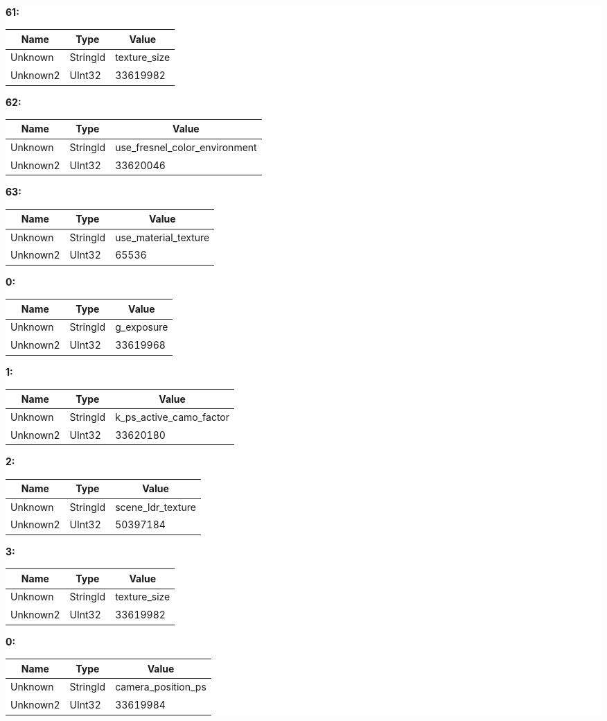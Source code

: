 
**61:**

Name	| Type	| Value
---	|---	|---	|
Unknown	|StringId	|texture_size
Unknown2	|UInt32	|33619982


**62:**

Name	| Type	| Value
---	|---	|---	|
Unknown	|StringId	|use_fresnel_color_environment
Unknown2	|UInt32	|33620046


**63:**

Name	| Type	| Value
---	|---	|---	|
Unknown	|StringId	|use_material_texture
Unknown2	|UInt32	|65536


**0:**

Name	| Type	| Value
---	|---	|---	|
Unknown	|StringId	|g_exposure
Unknown2	|UInt32	|33619968


**1:**

Name	| Type	| Value
---	|---	|---	|
Unknown	|StringId	|k_ps_active_camo_factor
Unknown2	|UInt32	|33620180


**2:**

Name	| Type	| Value
---	|---	|---	|
Unknown	|StringId	|scene_ldr_texture
Unknown2	|UInt32	|50397184


**3:**

Name	| Type	| Value
---	|---	|---	|
Unknown	|StringId	|texture_size
Unknown2	|UInt32	|33619982


**0:**

Name	| Type	| Value
---	|---	|---	|
Unknown	|StringId	|camera_position_ps
Unknown2	|UInt32	|33619984
